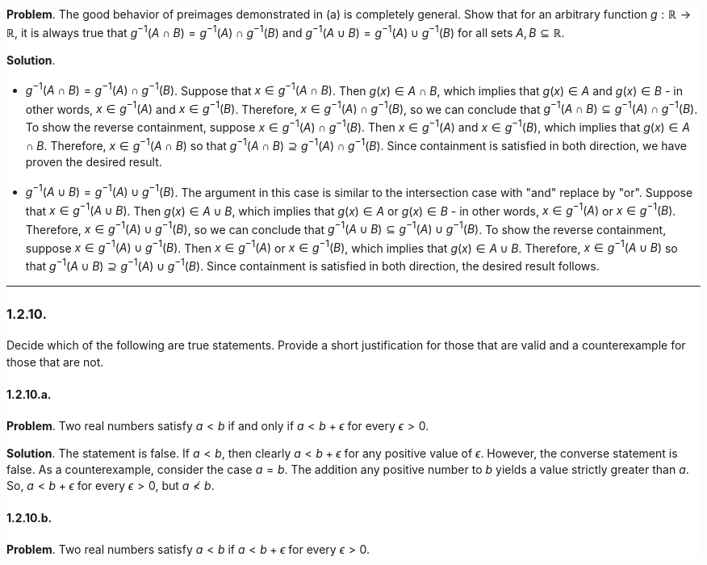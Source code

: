 __Problem__. The good behavior of preimages demonstrated in (a) is completely
general. Show that for an arbitrary function
$g : \mathbb{R} \rightarrow \mathbb{R}$, it is always true that
$g^{-1}(A \cap B) = g^{-1}(A) \cap g^{-1}(B)$ and
$g^{-1}(A \cup B) = g^{-1}(A) \cup g^{-1}(B)$ for all sets
$A, B \subseteq \mathbb{R}$.

__Solution__.

* $g^{-1}(A \cap B) = g^{-1}(A) \cap g^{-1}(B)$. Suppose that
  $x \in g^{-1}(A \cap B)$. Then $g(x) \in A \cap B$, which implies that
  $g(x) \in A$ and $g(x) \in B$ - in other words, $x \in g^{-1}(A)$ and
  $x \in g^{-1}(B)$. Therefore, $x \in g^{-1}(A) \cap g^{-1}(B)$, so we can
  conclude that $g^{-1}(A \cap B) \subseteq g^{-1}(A) \cap g^{-1}(B)$. To
  show the reverse containment, suppose $x \in g^{-1}(A) \cap g^{-1}(B)$.
  Then $x \in g^{-1}(A)$ and $x \in g^{-1}(B)$, which implies that
  $g(x) \in A \cap B$. Therefore, $x \in g^{-1}(A \cap B)$ so that
  $g^{-1}(A \cap B) \supseteq g^{-1}(A) \cap g^{-1}(B)$. Since containment
  is satisfied in both direction, we have proven the desired result.

* $g^{-1}(A \cup B) = g^{-1}(A) \cup g^{-1}(B)$. The argument in this case is
  similar to the intersection case with "and" replace by "or". Suppose that
  $x \in g^{-1}(A \cup B)$. Then $g(x) \in A \cup B$, which implies that
  $g(x) \in A$ or $g(x) \in B$ - in other words, $x \in g^{-1}(A)$ or
  $x \in g^{-1}(B)$. Therefore, $x \in g^{-1}(A) \cup g^{-1}(B)$, so we can
  conclude that $g^{-1}(A \cup B) \subseteq g^{-1}(A) \cup g^{-1}(B)$. To show
  the reverse containment, suppose $x \in g^{-1}(A) \cup g^{-1}(B)$.  Then
  $x \in g^{-1}(A)$ or $x \in g^{-1}(B)$, which implies that
  $g(x) \in A \cup B$. Therefore, $x \in g^{-1}(A \cup B)$ so that
  $g^{-1}(A \cup B) \supseteq g^{-1}(A) \cup g^{-1}(B)$. Since containment
  is satisfied in both direction, the desired result follows.

-------------------------------------------------------------------------------
### 1.2.10.

Decide which of the following are true statements. Provide a short
justification for those that are valid and a counterexample for those that are
not.

#### 1.2.10.a.

__Problem__. Two real numbers satisfy $a < b$ if and only if $a < b + \epsilon$
for every $\epsilon > 0$.

__Solution__. The statement is false. If $a < b$, then clearly
$a < b + \epsilon$ for any positive value of $\epsilon$. However, the converse
statement is false. As a counterexample, consider the case $a = b$. The
addition any positive number to $b$ yields a value strictly greater than $a$.
So, $a < b + \epsilon$ for every $\epsilon > 0$, but $a \nless b$.

#### 1.2.10.b.

__Problem__. Two real numbers satisfy $a < b$ if $a < b + \epsilon$ for every
$\epsilon > 0$.

